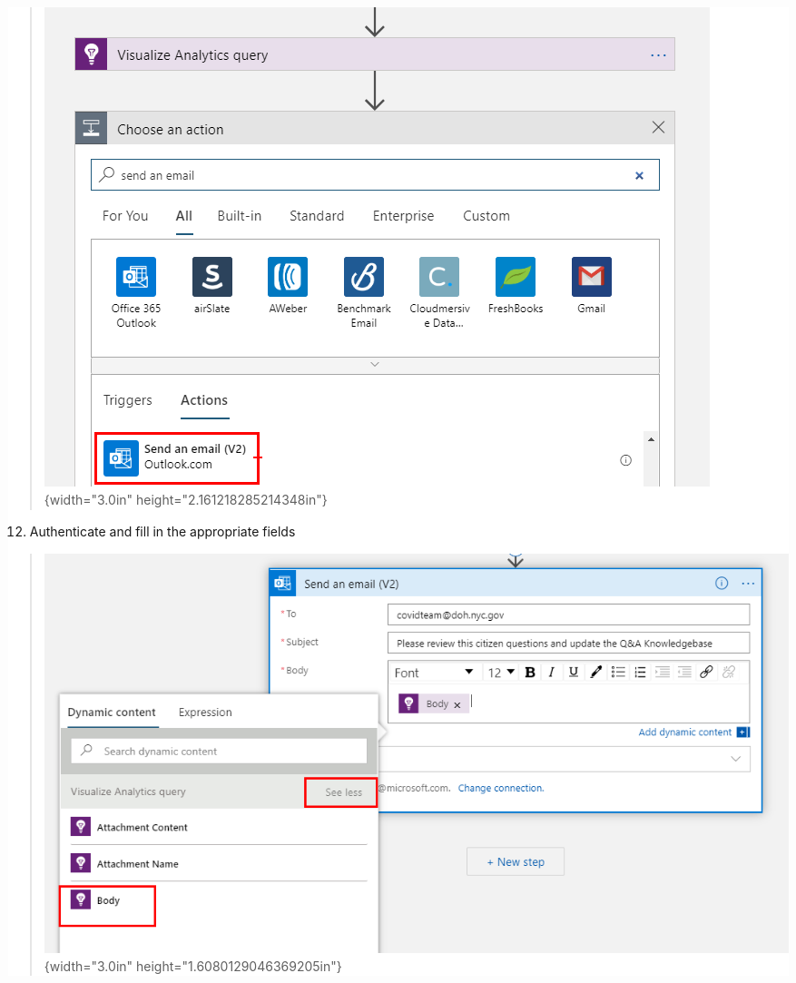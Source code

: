 > ![](.//media/image38.png){width="3.0in" height="2.161218285214348in"}

12. Authenticate and fill in the appropriate fields

> ![](.//media/image39.png){width="3.0in" height="1.6080129046369205in"}
